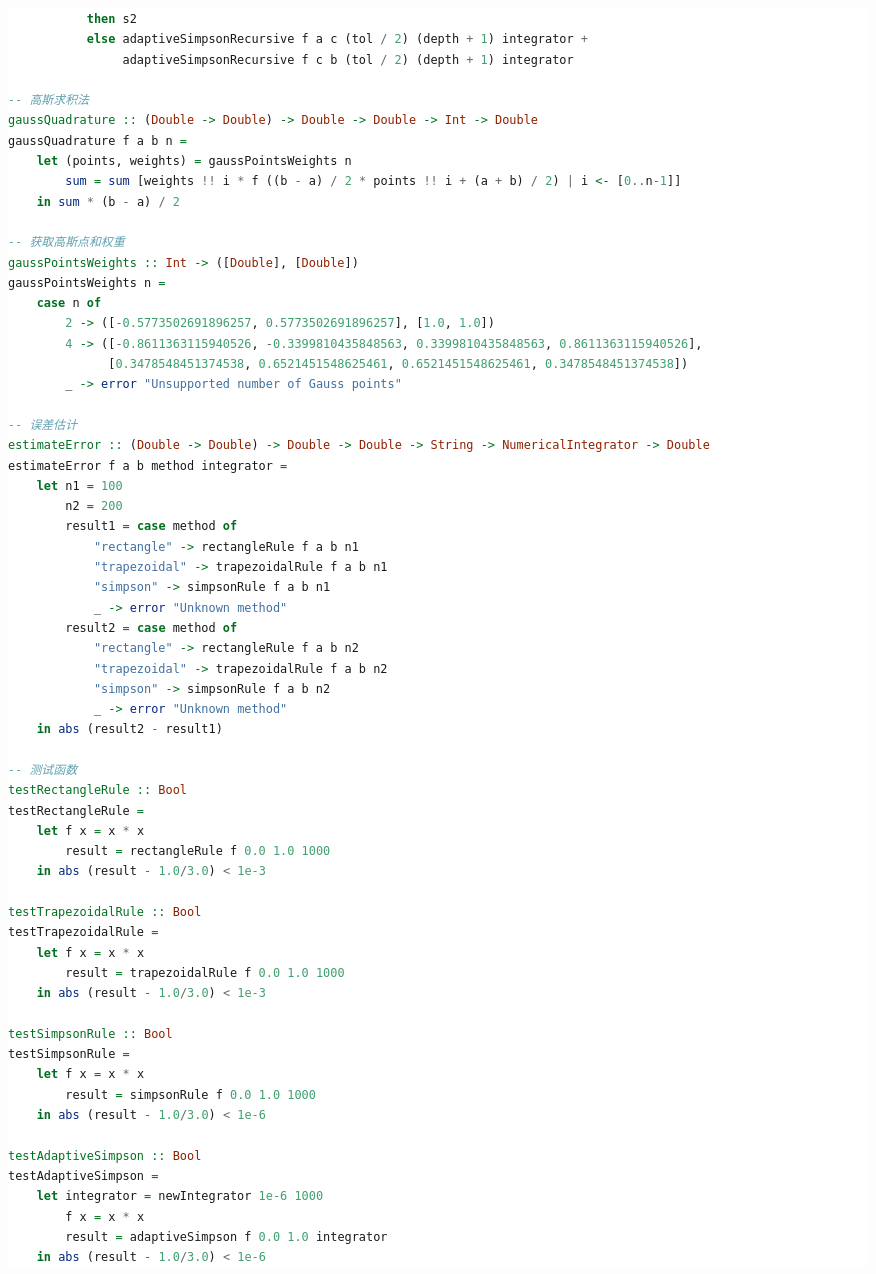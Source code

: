 ```haskell
           then s2
           else adaptiveSimpsonRecursive f a c (tol / 2) (depth + 1) integrator +
                adaptiveSimpsonRecursive f c b (tol / 2) (depth + 1) integrator

-- 高斯求积法
gaussQuadrature :: (Double -> Double) -> Double -> Double -> Int -> Double
gaussQuadrature f a b n = 
    let (points, weights) = gaussPointsWeights n
        sum = sum [weights !! i * f ((b - a) / 2 * points !! i + (a + b) / 2) | i <- [0..n-1]]
    in sum * (b - a) / 2

-- 获取高斯点和权重
gaussPointsWeights :: Int -> ([Double], [Double])
gaussPointsWeights n = 
    case n of
        2 -> ([-0.5773502691896257, 0.5773502691896257], [1.0, 1.0])
        4 -> ([-0.8611363115940526, -0.3399810435848563, 0.3399810435848563, 0.8611363115940526],
              [0.3478548451374538, 0.6521451548625461, 0.6521451548625461, 0.3478548451374538])
        _ -> error "Unsupported number of Gauss points"

-- 误差估计
estimateError :: (Double -> Double) -> Double -> Double -> String -> NumericalIntegrator -> Double
estimateError f a b method integrator = 
    let n1 = 100
        n2 = 200
        result1 = case method of
            "rectangle" -> rectangleRule f a b n1
            "trapezoidal" -> trapezoidalRule f a b n1
            "simpson" -> simpsonRule f a b n1
            _ -> error "Unknown method"
        result2 = case method of
            "rectangle" -> rectangleRule f a b n2
            "trapezoidal" -> trapezoidalRule f a b n2
            "simpson" -> simpsonRule f a b n2
            _ -> error "Unknown method"
    in abs (result2 - result1)

-- 测试函数
testRectangleRule :: Bool
testRectangleRule = 
    let f x = x * x
        result = rectangleRule f 0.0 1.0 1000
    in abs (result - 1.0/3.0) < 1e-3

testTrapezoidalRule :: Bool
testTrapezoidalRule = 
    let f x = x * x
        result = trapezoidalRule f 0.0 1.0 1000
    in abs (result - 1.0/3.0) < 1e-3

testSimpsonRule :: Bool
testSimpsonRule = 
    let f x = x * x
        result = simpsonRule f 0.0 1.0 1000
    in abs (result - 1.0/3.0) < 1e-6

testAdaptiveSimpson :: Bool
testAdaptiveSimpson = 
    let integrator = newIntegrator 1e-6 1000
        f x = x * x
        result = adaptiveSimpson f 0.0 1.0 integrator
    in abs (result - 1.0/3.0) < 1e-6

```